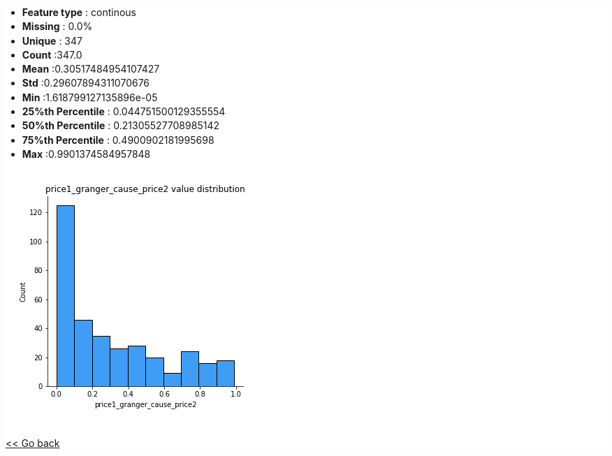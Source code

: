 - **Feature type** : continous
- **Missing** : 0.0%
- **Unique** : 347
- **Count** :347.0
- **Mean** :0.30517484954107427
- **Std** :0.29607894311070676
- **Min** :1.618799127135896e-05
- **25%th Percentile** : 0.044751500129355554
- **50%th Percentile** : 0.21305527708985142
- **75%th Percentile** : 0.4900902181995698
- **Max** :0.9901374584957848

![](price1_granger_cause_price2.png)


[<< Go back](../README.md)
